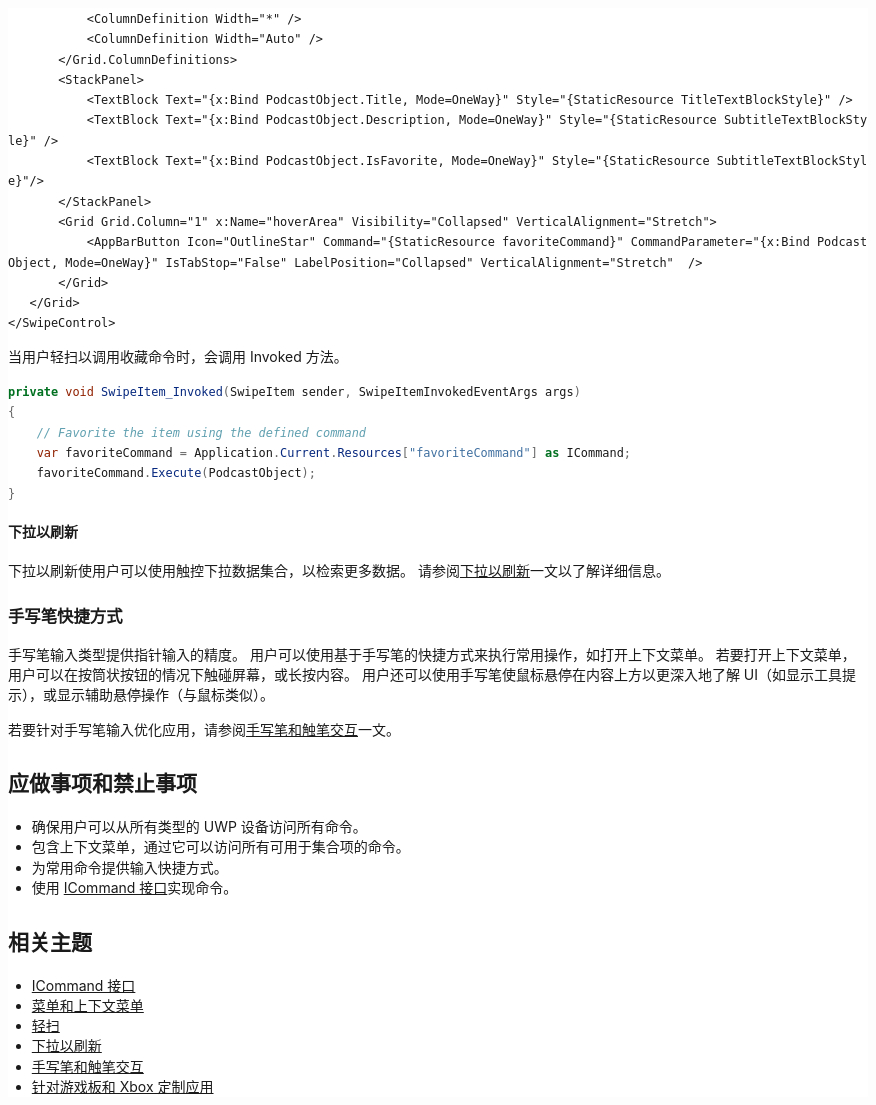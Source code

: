 ```xaml
           <ColumnDefinition Width="*" />
           <ColumnDefinition Width="Auto" />
       </Grid.ColumnDefinitions>
       <StackPanel>
           <TextBlock Text="{x:Bind PodcastObject.Title, Mode=OneWay}" Style="{StaticResource TitleTextBlockStyle}" />
           <TextBlock Text="{x:Bind PodcastObject.Description, Mode=OneWay}" Style="{StaticResource SubtitleTextBlockStyle}" />
           <TextBlock Text="{x:Bind PodcastObject.IsFavorite, Mode=OneWay}" Style="{StaticResource SubtitleTextBlockStyle}"/>
       </StackPanel>
       <Grid Grid.Column="1" x:Name="hoverArea" Visibility="Collapsed" VerticalAlignment="Stretch">
           <AppBarButton Icon="OutlineStar" Command="{StaticResource favoriteCommand}" CommandParameter="{x:Bind PodcastObject, Mode=OneWay}" IsTabStop="False" LabelPosition="Collapsed" VerticalAlignment="Stretch"  />
       </Grid>
   </Grid>
</SwipeControl>
```

当用户轻扫以调用收藏命令时，会调用 Invoked 方法。

```csharp
private void SwipeItem_Invoked(SwipeItem sender, SwipeItemInvokedEventArgs args)
{
    // Favorite the item using the defined command
    var favoriteCommand = Application.Current.Resources["favoriteCommand"] as ICommand;
    favoriteCommand.Execute(PodcastObject);
}
```

#### <a name="pull-to-refresh"></a>下拉以刷新

下拉以刷新使用户可以使用触控下拉数据集合，以检索更多数据。 请参阅[下拉以刷新](pull-to-refresh.md)一文以了解详细信息。

### <a name="pen-accelerators"></a>手写笔快捷方式

手写笔输入类型提供指针输入的精度。 用户可以使用基于手写笔的快捷方式来执行常用操作，如打开上下文菜单。 若要打开上下文菜单，用户可以在按筒状按钮的情况下触碰屏幕，或长按内容。 用户还可以使用手写笔使鼠标悬停在内容上方以更深入地了解 UI（如显示工具提示），或显示辅助悬停操作（与鼠标类似）。

若要针对手写笔输入优化应用，请参阅[手写笔和触笔交互](../input/pen-and-stylus-interactions.md)一文。


## <a name="dos-and-donts"></a>应做事项和禁止事项

* 确保用户可以从所有类型的 UWP 设备访问所有命令。
* 包含上下文菜单，通过它可以访问所有可用于集合项的命令。 
* 为常用命令提供输入快捷方式。 
* 使用 [ICommand 接口](https://docs.microsoft.com/uwp/api/Windows.UI.Xaml.Input.ICommand)实现命令。 

## <a name="related-topics"></a>相关主题
* [ICommand 接口](https://docs.microsoft.com/uwp/api/Windows.UI.Xaml.Input.ICommand)
* [菜单和上下文菜单](menus.md)
* [轻扫](swipe.md)
* [下拉以刷新](pull-to-refresh.md)
* [手写笔和触笔交互](../input/pen-and-stylus-interactions.md)
* [针对游戏板和 Xbox 定制应用](../devices/designing-for-tv.md)
